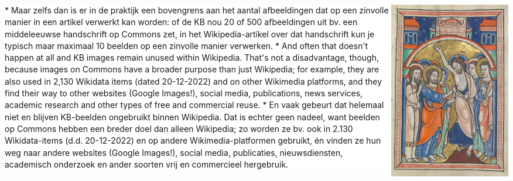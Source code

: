 <img src="https://raw.githubusercontent.com/KBNLwikimedia/KB-Wiki-Stats-Graphs/master/stories/images/image_52831813131672155727015.png" align="right" width="200"/>
* Maar zelfs dan is er in de praktijk een bovengrens aan het aantal afbeeldingen dat op een zinvolle manier in een artikel verwerkt kan worden: of de KB nou 20 of 500 afbeeldingen uit bv. een middeleeuwse handschrift op Commons zet, in het Wikipedia-artikel over dat handschrift kun je typisch maar maximaal 10 beelden op een zinvolle manier verwerken.
* And often that doesn't happen at all and KB images remain unused within Wikipedia. That's not a disadvantage, though, because images on Commons have a broader purpose than just Wikipedia; for example, they are also used in 2,130 Wikidata items (dated 20-12-2022) and on other Wikimedia platforms, and they find their way to other websites (Google Images!), social media, publications, news services, academic research and other types of free and commercial reuse.
* En vaak gebeurt dat helemaal niet en blijven KB-beelden ongebruikt binnen Wikipedia. Dat is echter geen nadeel, want beelden op Commons hebben een breder doel dan alleen Wikipedia; zo worden ze bv. ook in 2.130 Wikidata-items (d.d. 20-12-2022) en op andere Wikimedia-platformen gebruikt, én vinden ze hun weg naar andere websites (Google Images!), social media, publicaties, nieuwsdiensten, academisch onderzoek en ander soorten vrij en commercieel hergebruik.
    